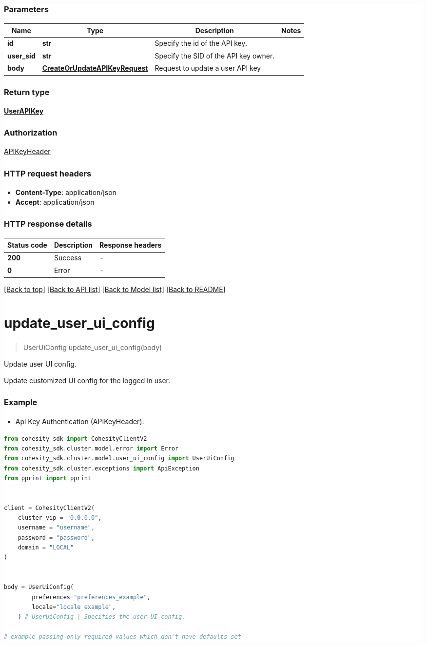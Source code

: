 
### Parameters

Name | Type | Description  | Notes
------------- | ------------- | ------------- | -------------
 **id** | **str**| Specify the id of the API key. |
 **user_sid** | **str**| Specify the SID of the API key owner. |
 **body** | [**CreateOrUpdateAPIKeyRequest**](CreateOrUpdateAPIKeyRequest.md)| Request to update a user API key |

### Return type

[**UserAPIKey**](UserAPIKey.md)

### Authorization

[APIKeyHeader](../README.md#APIKeyHeader)

### HTTP request headers

 - **Content-Type**: application/json
 - **Accept**: application/json


### HTTP response details
| Status code | Description | Response headers |
|-------------|-------------|------------------|
**200** | Success |  -  |
**0** | Error |  -  |

[[Back to top]](#) [[Back to API list]](../README.md#documentation-for-api-endpoints) [[Back to Model list]](../README.md#documentation-for-models) [[Back to README]](../README.md)

# **update_user_ui_config**
> UserUiConfig update_user_ui_config(body)

Update user UI config.

Update customized UI config for the logged in user.

### Example

* Api Key Authentication (APIKeyHeader):
```python
from cohesity_sdk import CohesityClientV2
from cohesity_sdk.cluster.model.error import Error
from cohesity_sdk.cluster.model.user_ui_config import UserUiConfig
from cohesity_sdk.cluster.exceptions import ApiException
from pprint import pprint


client = CohesityClientV2(
	cluster_vip = "0.0.0.0",
	username = "username",
	password = "password",
	domain = "LOCAL"
)


body = UserUiConfig(
        preferences="preferences_example",
        locale="locale_example",
    ) # UserUiConfig | Specifies the user UI config.

# example passing only required values which don't have defaults set
```
